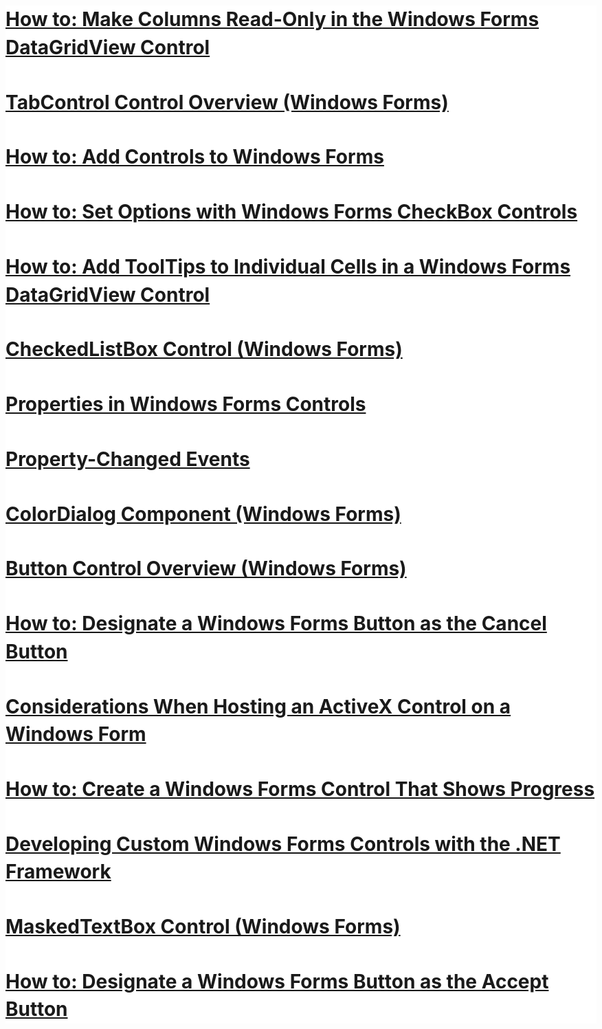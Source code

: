 # [How to: Make Columns Read-Only in the Windows Forms DataGridView Control](how-to-make-columns-read-only-in-the-windows-forms-datagridview-control.md)
# [TabControl Control Overview (Windows Forms)](tabcontrol-control-overview-windows-forms.md)
# [How to: Add Controls to Windows Forms](how-to-add-controls-to-windows-forms.md)
# [How to: Set Options with Windows Forms CheckBox Controls](how-to-set-options-with-windows-forms-checkbox-controls.md)
# [How to: Add ToolTips to Individual Cells in a Windows Forms DataGridView Control](how-to-add-tooltips-to-individual-cells-in-a-windows-forms-datagridview-control.md)
# [CheckedListBox Control (Windows Forms)](checkedlistbox-control-windows-forms.md)
# [Properties in Windows Forms Controls](properties-in-windows-forms-controls.md)
# [Property-Changed Events](property-changed-events.md)
# [ColorDialog Component (Windows Forms)](colordialog-component-windows-forms.md)
# [Button Control Overview (Windows Forms)](button-control-overview-windows-forms.md)
# [How to: Designate a Windows Forms Button as the Cancel Button](how-to-designate-a-windows-forms-button-as-the-cancel-button.md)
# [Considerations When Hosting an ActiveX Control on a Windows Form](considerations-when-hosting-an-activex-control-on-a-windows-form.md)
# [How to: Create a Windows Forms Control That Shows Progress](how-to-create-a-windows-forms-control-that-shows-progress.md)
# [Developing Custom Windows Forms Controls with the .NET Framework](developing-custom-windows-forms-controls.md)
# [MaskedTextBox Control (Windows Forms)](maskedtextbox-control-windows-forms.md)
# [How to: Designate a Windows Forms Button as the Accept Button](how-to-designate-a-windows-forms-button-as-the-accept-button.md)